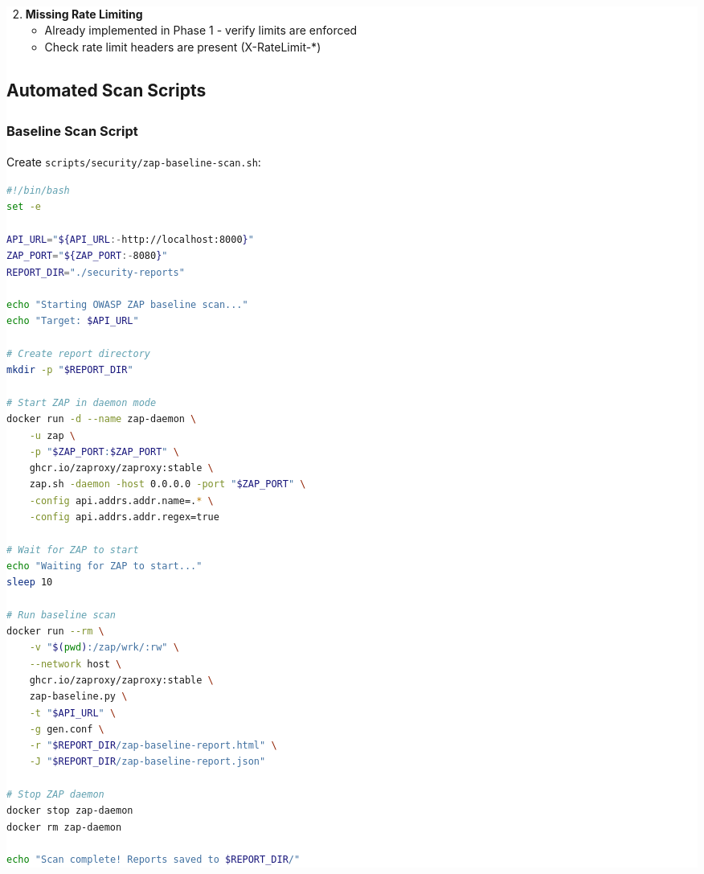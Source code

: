 2. **Missing Rate Limiting**
   - Already implemented in Phase 1 - verify limits are enforced
   - Check rate limit headers are present (X-RateLimit-*)

## Automated Scan Scripts

### Baseline Scan Script

Create `scripts/security/zap-baseline-scan.sh`:

```bash
#!/bin/bash
set -e

API_URL="${API_URL:-http://localhost:8000}"
ZAP_PORT="${ZAP_PORT:-8080}"
REPORT_DIR="./security-reports"

echo "Starting OWASP ZAP baseline scan..."
echo "Target: $API_URL"

# Create report directory
mkdir -p "$REPORT_DIR"

# Start ZAP in daemon mode
docker run -d --name zap-daemon \
    -u zap \
    -p "$ZAP_PORT:$ZAP_PORT" \
    ghcr.io/zaproxy/zaproxy:stable \
    zap.sh -daemon -host 0.0.0.0 -port "$ZAP_PORT" \
    -config api.addrs.addr.name=.* \
    -config api.addrs.addr.regex=true

# Wait for ZAP to start
echo "Waiting for ZAP to start..."
sleep 10

# Run baseline scan
docker run --rm \
    -v "$(pwd):/zap/wrk/:rw" \
    --network host \
    ghcr.io/zaproxy/zaproxy:stable \
    zap-baseline.py \
    -t "$API_URL" \
    -g gen.conf \
    -r "$REPORT_DIR/zap-baseline-report.html" \
    -J "$REPORT_DIR/zap-baseline-report.json"

# Stop ZAP daemon
docker stop zap-daemon
docker rm zap-daemon

echo "Scan complete! Reports saved to $REPORT_DIR/"
```

